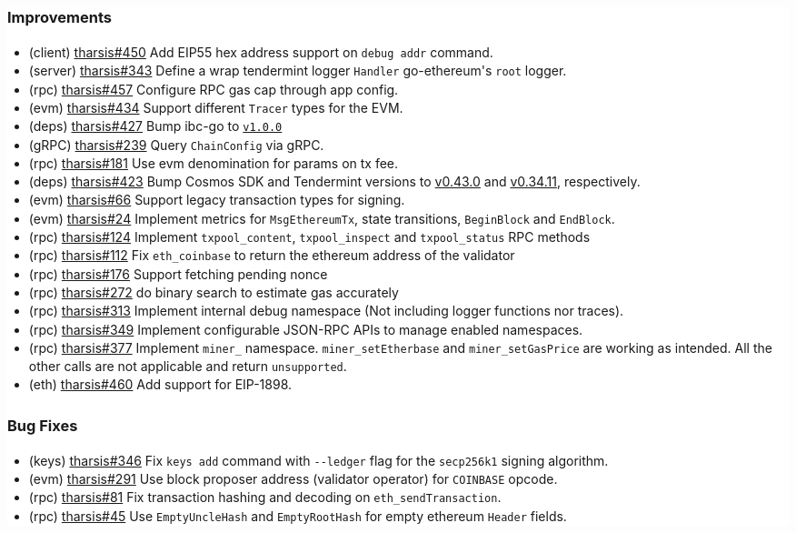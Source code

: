 ### Improvements

- (client) [tharsis#450](https://github.com/kamleshesporg/mrmintchain/issues/450) Add EIP55 hex address support on `debug addr` command.
- (server) [tharsis#343](https://github.com/kamleshesporg/mrmintchain/pull/343) Define a wrap tendermint logger `Handler` go-ethereum's `root` logger.
- (rpc) [tharsis#457](https://github.com/kamleshesporg/mrmintchain/pull/457) Configure RPC gas cap through app config.
- (evm) [tharsis#434](https://github.com/kamleshesporg/mrmintchain/pull/434) Support different `Tracer` types for the EVM.
- (deps) [tharsis#427](https://github.com/kamleshesporg/mrmintchain/pull/427) Bump ibc-go to [`v1.0.0`](https://github.com/cosmos/ibc-go/releases/tag/v1.0.0)
- (gRPC) [tharsis#239](https://github.com/kamleshesporg/mrmintchain/pull/239) Query `ChainConfig` via gRPC.
- (rpc) [tharsis#181](https://github.com/kamleshesporg/mrmintchain/pull/181) Use evm denomination for params on tx fee.
- (deps) [tharsis#423](https://github.com/kamleshesporg/mrmintchain/pull/423) Bump Cosmos SDK and Tendermint versions to [v0.43.0](https://github.com/cosmos/cosmos-sdk/releases/tag/v0.43.0) and [v0.34.11](https://github.com/tendermint/tendermint/releases/tag/v0.34.11), respectively.
- (evm) [tharsis#66](https://github.com/kamleshesporg/mrmintchain/issues/66) Support legacy transaction types for signing.
- (evm) [tharsis#24](https://github.com/kamleshesporg/mrmintchain/pull/24) Implement metrics for `MsgEthereumTx`, state transitions, `BeginBlock` and `EndBlock`.
- (rpc) [tharsis#124](https://github.com/kamleshesporg/mrmintchain/issues/124) Implement `txpool_content`, `txpool_inspect` and `txpool_status` RPC methods
- (rpc) [tharsis#112](https://github.com/kamleshesporg/mrmintchain/pull/153) Fix `eth_coinbase` to return the ethereum address of the validator
- (rpc) [tharsis#176](https://github.com/kamleshesporg/mrmintchain/issues/176) Support fetching pending nonce
- (rpc) [tharsis#272](https://github.com/kamleshesporg/mrmintchain/pull/272) do binary search to estimate gas accurately
- (rpc) [tharsis#313](https://github.com/kamleshesporg/mrmintchain/pull/313) Implement internal debug namespace (Not including logger functions nor traces).
- (rpc) [tharsis#349](https://github.com/kamleshesporg/mrmintchain/pull/349) Implement configurable JSON-RPC APIs to manage enabled namespaces.
- (rpc) [tharsis#377](https://github.com/kamleshesporg/mrmintchain/pull/377) Implement `miner_` namespace. `miner_setEtherbase` and `miner_setGasPrice` are working as intended. All the other calls are not applicable and return `unsupported`.
- (eth) [tharsis#460](https://github.com/kamleshesporg/mrmintchain/issues/460) Add support for EIP-1898.

### Bug Fixes

- (keys) [tharsis#346](https://github.com/kamleshesporg/mrmintchain/pull/346) Fix `keys add` command with `--ledger` flag for the `secp256k1` signing algorithm.
- (evm) [tharsis#291](https://github.com/kamleshesporg/mrmintchain/pull/291) Use block proposer address (validator operator) for `COINBASE` opcode.
- (rpc) [tharsis#81](https://github.com/kamleshesporg/mrmintchain/pull/81) Fix transaction hashing and decoding on `eth_sendTransaction`.
- (rpc) [tharsis#45](https://github.com/kamleshesporg/mrmintchain/pull/45) Use `EmptyUncleHash` and `EmptyRootHash` for empty ethereum `Header` fields.

